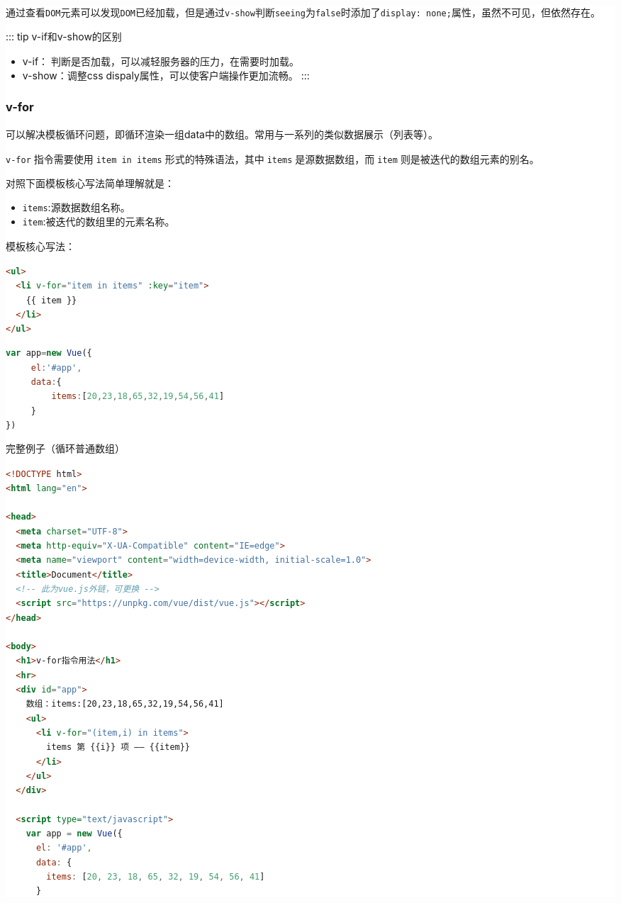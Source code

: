 通过查看`DOM`元素可以发现`DOM`已经加载，但是通过`v-show`判断`seeing`为`false`时添加了`display: none;`属性，虽然不可见，但依然存在。

::: tip v-if和v-show的区别
- v-if： 判断是否加载，可以减轻服务器的压力，在需要时加载。
- v-show：调整css dispaly属性，可以使客户端操作更加流畅。
:::

### v-for

可以解决模板循环问题，即循环渲染一组data中的数组。常用与一系列的类似数据展示（列表等）。

`v-for` 指令需要使用 `item in items` 形式的特殊语法，其中 `items` 是源数据数组，而 `item` 则是被迭代的数组元素的别名。

对照下面模板核心写法简单理解就是：
- `items`:源数据数组名称。
- `item`:被迭代的数组里的元素名称。

模板核心写法：
```html
<ul>
  <li v-for="item in items" :key="item">
    {{ item }}
  </li>
</ul>
```
```js
var app=new Vue({
     el:'#app',
     data:{
         items:[20,23,18,65,32,19,54,56,41]
     }
})
```

完整例子（循环普通数组）

```html
<!DOCTYPE html>
<html lang="en">

<head>
  <meta charset="UTF-8">
  <meta http-equiv="X-UA-Compatible" content="IE=edge">
  <meta name="viewport" content="width=device-width, initial-scale=1.0">
  <title>Document</title>
  <!-- 此为vue.js外链，可更换 -->
  <script src="https://unpkg.com/vue/dist/vue.js"></script>
</head>

<body>
  <h1>v-for指令用法</h1>
  <hr>
  <div id="app">
    数组：items:[20,23,18,65,32,19,54,56,41]
    <ul>
      <li v-for="(item,i) in items">
        items 第 {{i}} 项 —— {{item}}
      </li>
    </ul>
  </div>

  <script type="text/javascript">
    var app = new Vue({
      el: '#app',
      data: {
        items: [20, 23, 18, 65, 32, 19, 54, 56, 41]
      }
```